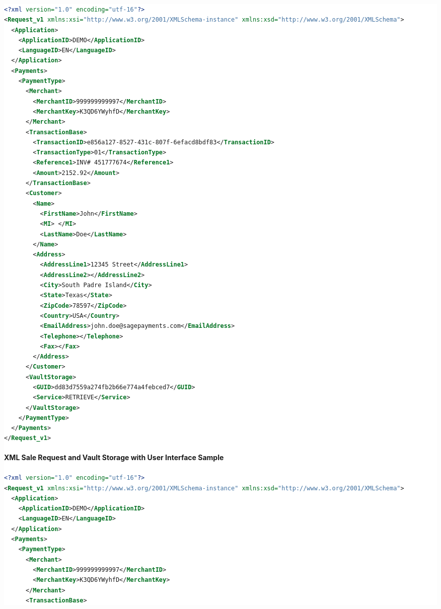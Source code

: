 ```XML
<?xml version="1.0" encoding="utf-16"?> 
<Request_v1 xmlns:xsi="http://www.w3.org/2001/XMLSchema-instance" xmlns:xsd="http://www.w3.org/2001/XMLSchema"> 
  <Application> 
    <ApplicationID>DEMO</ApplicationID> 
    <LanguageID>EN</LanguageID> 
  </Application> 
  <Payments> 
    <PaymentType> 
      <Merchant> 
        <MerchantID>999999999997</MerchantID> 
        <MerchantKey>K3QD6YWyhfD</MerchantKey> 
      </Merchant> 
      <TransactionBase> 
        <TransactionID>e856a127-8527-431c-807f-6efacd8bdf83</TransactionID> 
        <TransactionType>01</TransactionType> 
        <Reference1>INV# 451777674</Reference1> 
        <Amount>2152.92</Amount> 
      </TransactionBase> 
      <Customer> 
        <Name> 
          <FirstName>John</FirstName> 
          <MI> </MI> 
          <LastName>Doe</LastName> 
        </Name> 
        <Address> 
          <AddressLine1>12345 Street</AddressLine1> 
          <AddressLine2></AddressLine2>           
          <City>South Padre Island</City> 
          <State>Texas</State> 
          <ZipCode>78597</ZipCode> 
          <Country>USA</Country> 
          <EmailAddress>john.doe@sagepayments.com</EmailAddress> 
          <Telephone></Telephone> 
          <Fax></Fax> 
        </Address> 
      </Customer> 
      <VaultStorage> 
        <GUID>dd83d7559a274fb2b66e774a4febced7</GUID> 
        <Service>RETRIEVE</Service> 
      </VaultStorage> 
    </PaymentType> 
  </Payments> 
</Request_v1>
```

#### XML Sale Request and Vault Storage with User Interface Sample

```XML
<?xml version="1.0" encoding="utf-16"?> 
<Request_v1 xmlns:xsi="http://www.w3.org/2001/XMLSchema-instance" xmlns:xsd="http://www.w3.org/2001/XMLSchema"> 
  <Application> 
    <ApplicationID>DEMO</ApplicationID> 
    <LanguageID>EN</LanguageID> 
  </Application> 
  <Payments> 
    <PaymentType> 
      <Merchant> 
        <MerchantID>999999999997</MerchantID> 
        <MerchantKey>K3QD6YWyhfD</MerchantKey> 
      </Merchant> 
      <TransactionBase> 
```